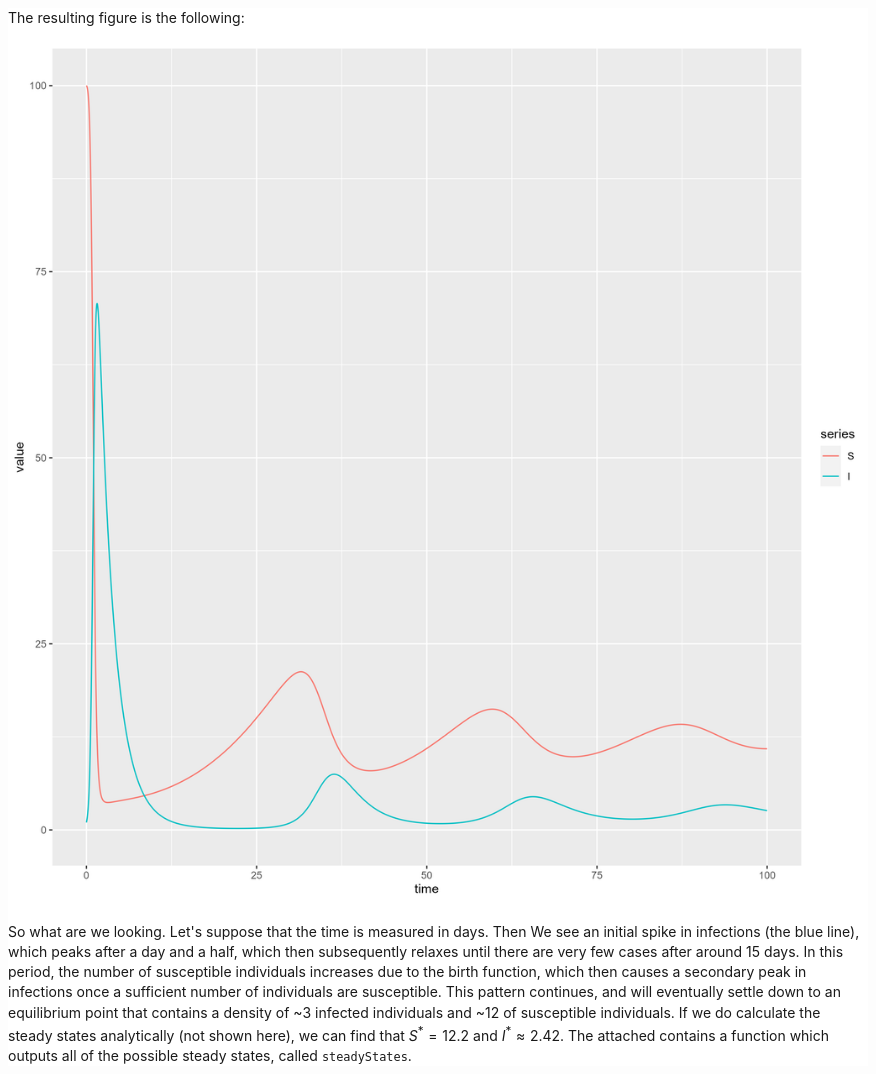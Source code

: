 
The resulting figure is the following:

!['Output of the host-pathogen ODEs from R code'](./img/host-pathogen.png)

So what are we looking. Let's suppose that the time is measured in days. Then We
see an initial spike in infections (the blue line), which peaks after a day and
a half, which then subsequently relaxes until there are very few cases after
around 15 days. In this period, the number of susceptible individuals increases
due to the birth function, which then causes a secondary peak in infections once
a sufficient number of individuals are susceptible. This pattern continues, and
will eventually settle down to an equilibrium point that contains a density of
~3 infected individuals and ~12 of susceptible individuals. If we do calculate
the steady states analytically (not shown here), we can find that $S^* = 12.2$
and $I^* \approx 2.42$. The attached contains a function which outputs all of
the possible steady states, called `steadyStates`.
